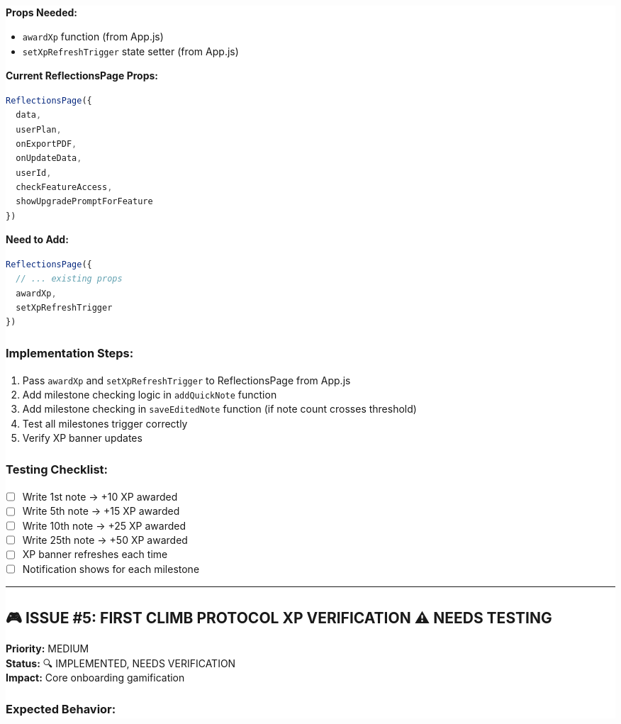 **Props Needed:**
- `awardXp` function (from App.js)
- `setXpRefreshTrigger` state setter (from App.js)

**Current ReflectionsPage Props:**
```javascript
ReflectionsPage({ 
  data, 
  userPlan, 
  onExportPDF, 
  onUpdateData, 
  userId, 
  checkFeatureAccess, 
  showUpgradePromptForFeature 
})
```

**Need to Add:**
```javascript
ReflectionsPage({ 
  // ... existing props
  awardXp,
  setXpRefreshTrigger
})
```

### **Implementation Steps:**
1. Pass `awardXp` and `setXpRefreshTrigger` to ReflectionsPage from App.js
2. Add milestone checking logic in `addQuickNote` function
3. Add milestone checking in `saveEditedNote` function (if note count crosses threshold)
4. Test all milestones trigger correctly
5. Verify XP banner updates

### **Testing Checklist:**
- [ ] Write 1st note → +10 XP awarded
- [ ] Write 5th note → +15 XP awarded
- [ ] Write 10th note → +25 XP awarded
- [ ] Write 25th note → +50 XP awarded
- [ ] XP banner refreshes each time
- [ ] Notification shows for each milestone

---

## 🎮 **ISSUE #5: FIRST CLIMB PROTOCOL XP VERIFICATION** ⚠️ NEEDS TESTING

**Priority:** MEDIUM  
**Status:** 🔍 IMPLEMENTED, NEEDS VERIFICATION  
**Impact:** Core onboarding gamification  

### **Expected Behavior:**
